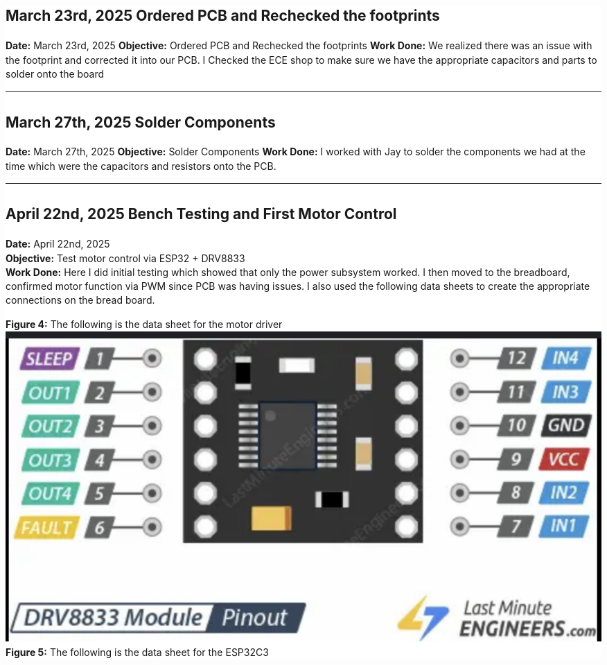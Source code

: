 ## March 23rd, 2025 Ordered PCB and Rechecked the footprints

**Date:** March 23rd, 2025 
**Objective:** Ordered PCB and Rechecked the footprints
**Work Done:**
We realized there was an issue with the footprint and corrected it into our PCB. I Checked the ECE shop to make sure we have the appropriate capacitors and parts to solder onto the board

---


## March 27th, 2025 Solder Components

**Date:** March 27th, 2025 
**Objective:** Solder Components
**Work Done:**
I worked with Jay to solder the components we had at the time which were the capacitors and resistors onto the PCB.

---


## April 22nd, 2025 Bench Testing and First Motor Control

**Date:** April 22nd, 2025  
**Objective:** Test motor control via ESP32 + DRV8833  
**Work Done:**
Here I did initial testing which showed that only the power subsystem worked. I then moved to the breadboard, confirmed motor function via PWM since PCB was having issues. I also used the following data sheets to create the appropriate connections on the bread board.

**Figure 4:** The following is the data sheet for the motor driver
![DRV8833](DRV8833.png)
**Figure 5:** The following is the data sheet for the ESP32C3
